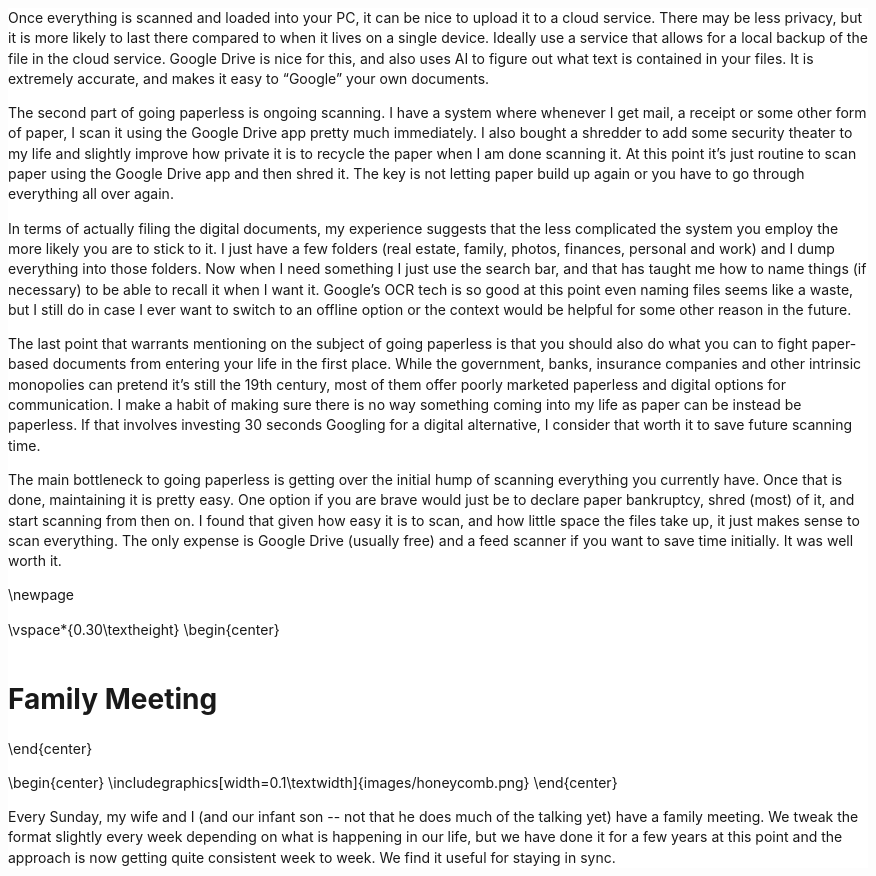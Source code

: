 Once everything is scanned and loaded into your PC, it can be nice to upload it to a cloud service. There may be less privacy, but it is more likely to last there compared to when it lives on a single device. Ideally use a service that allows for a local backup of the file in the cloud service. Google Drive is nice for this, and also uses AI to figure out what text is contained in your files. It is extremely accurate, and makes it easy to “Google” your own documents.

The second part of going paperless is ongoing scanning. I have a system where whenever I get mail, a receipt or some other form of paper, I scan it using the Google Drive app pretty much immediately. I also bought a shredder to add some security theater to my life and slightly improve how private it is to recycle the paper when I am done scanning it. At this point it’s just routine to scan paper using the Google Drive app and then shred it. The key is not letting paper build up again or you have to go through everything all over again.

In terms of actually filing the digital documents, my experience suggests that the less complicated the system you employ the more likely you are to stick to it. I just have a few folders (real estate, family, photos, finances, personal and work) and I dump everything into those folders. Now when I need something I just use the search bar, and that has taught me how to name things (if necessary) to be able to recall it when I want it. Google’s OCR tech is so good at this point even naming files seems like a waste, but I still do in case I ever want to switch to an offline option or the context would be helpful for some other reason in the future.

The last point that warrants mentioning on the subject of going paperless is that you should also do what you can to fight paper-based documents from entering your life in the first place. While the government, banks, insurance companies and other intrinsic monopolies can pretend it’s still the 19th century, most of them offer poorly marketed paperless and digital options for communication. I make a habit of making sure there is no way something coming into my life as paper can be instead be paperless. If that involves investing 30 seconds Googling for a digital alternative, I consider that worth it to save future scanning time.

The main bottleneck to going paperless is getting over the initial hump of scanning everything you currently have. Once that is done, maintaining it is pretty easy. One option if you are brave would just be to declare paper bankruptcy, shred (most) of it, and start scanning from then on. I found that given how easy it is to scan, and how little space the files take up, it just makes sense to scan everything. The only expense is Google Drive (usually free) and a feed scanner if you want to save time initially. It was well worth it.


\newpage




\vspace*{0.30\textheight}
\begin{center}
# Family Meeting
\end{center}


\begin{center}
\includegraphics[width=0.1\textwidth]{images/honeycomb.png}
\end{center}

Every Sunday, my wife and I (and our infant son -- not that he does much of the talking yet) have a family meeting. We tweak the format slightly every week depending on what is happening in our life, but we have done it for a few years at this point and the approach is now getting quite consistent week to week. We find it useful for staying in sync.
